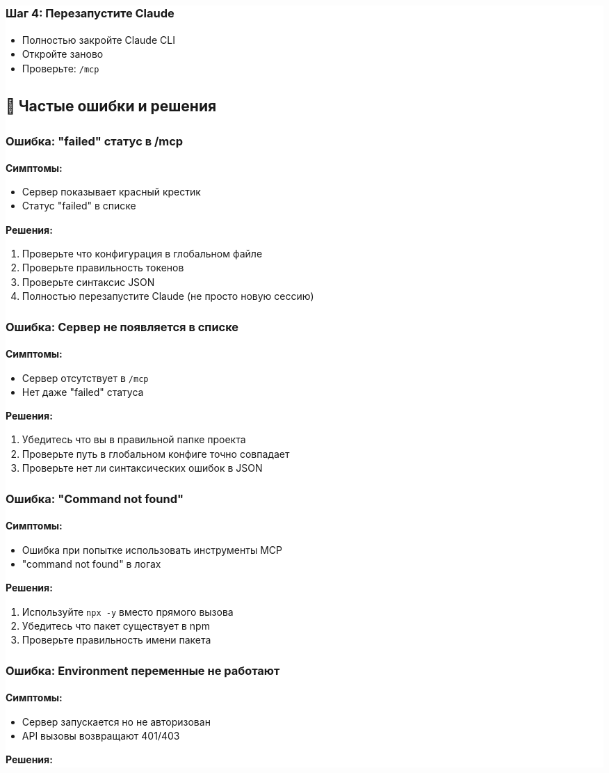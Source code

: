 ### Шаг 4: Перезапустите Claude

- Полностью закройте Claude CLI
- Откройте заново
- Проверьте: `/mcp`

## 🐛 Частые ошибки и решения

### Ошибка: "failed" статус в /mcp

**Симптомы:**

- Сервер показывает красный крестик
- Статус "failed" в списке

**Решения:**

1. Проверьте что конфигурация в глобальном файле
2. Проверьте правильность токенов
3. Проверьте синтаксис JSON
4. Полностью перезапустите Claude (не просто новую сессию)

### Ошибка: Сервер не появляется в списке

**Симптомы:**

- Сервер отсутствует в `/mcp`
- Нет даже "failed" статуса

**Решения:**

1. Убедитесь что вы в правильной папке проекта
2. Проверьте путь в глобальном конфиге точно совпадает
3. Проверьте нет ли синтаксических ошибок в JSON

### Ошибка: "Command not found"

**Симптомы:**

- Ошибка при попытке использовать инструменты MCP
- "command not found" в логах

**Решения:**

1. Используйте `npx -y` вместо прямого вызова
2. Убедитесь что пакет существует в npm
3. Проверьте правильность имени пакета

### Ошибка: Environment переменные не работают

**Симптомы:**

- Сервер запускается но не авторизован
- API вызовы возвращают 401/403

**Решения:**
